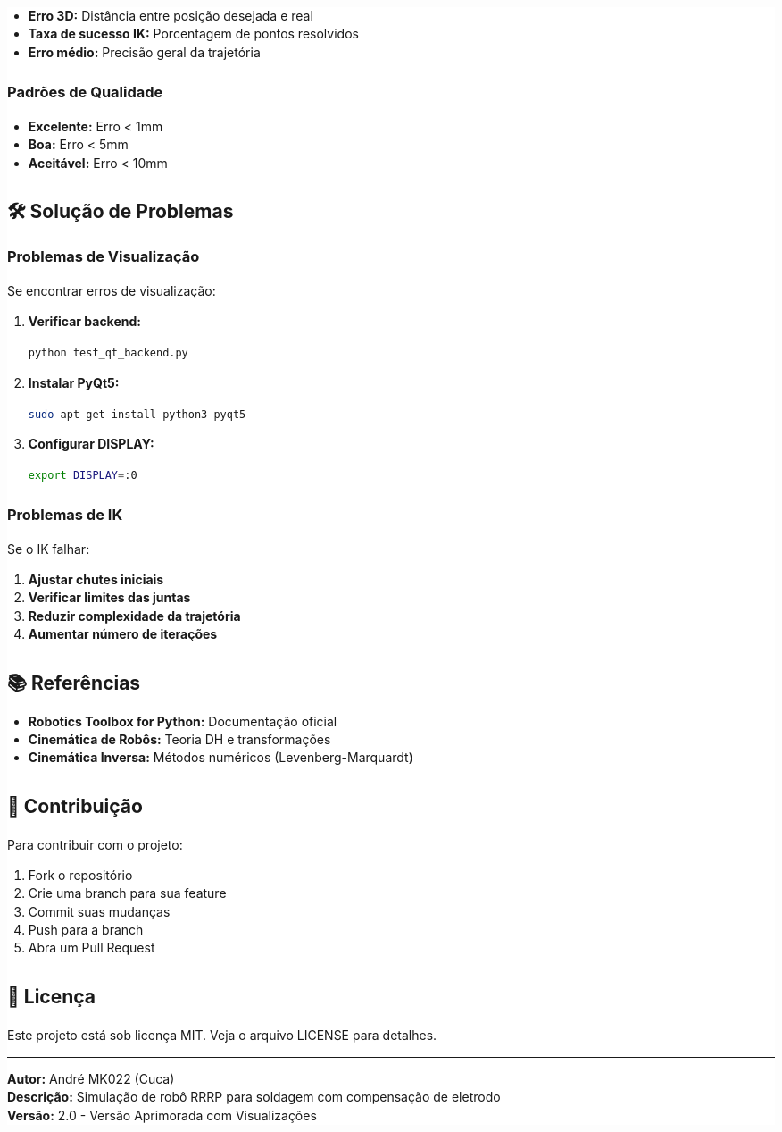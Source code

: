 - **Erro 3D:** Distância entre posição desejada e real
- **Taxa de sucesso IK:** Porcentagem de pontos resolvidos
- **Erro médio:** Precisão geral da trajetória

### Padrões de Qualidade

- **Excelente:** Erro < 1mm
- **Boa:** Erro < 5mm
- **Aceitável:** Erro < 10mm

## 🛠️ Solução de Problemas

### Problemas de Visualização

Se encontrar erros de visualização:

1. **Verificar backend:**
   ```bash
   python test_qt_backend.py
   ```

2. **Instalar PyQt5:**
   ```bash
   sudo apt-get install python3-pyqt5
   ```

3. **Configurar DISPLAY:**
   ```bash
   export DISPLAY=:0
   ```

### Problemas de IK

Se o IK falhar:

1. **Ajustar chutes iniciais**
2. **Verificar limites das juntas**
3. **Reduzir complexidade da trajetória**
4. **Aumentar número de iterações**

## 📚 Referências

- **Robotics Toolbox for Python:** Documentação oficial
- **Cinemática de Robôs:** Teoria DH e transformações
- **Cinemática Inversa:** Métodos numéricos (Levenberg-Marquardt)

## 🤝 Contribuição

Para contribuir com o projeto:

1. Fork o repositório
2. Crie uma branch para sua feature
3. Commit suas mudanças
4. Push para a branch
5. Abra um Pull Request

## 📄 Licença

Este projeto está sob licença MIT. Veja o arquivo LICENSE para detalhes.

---

**Autor:** André MK022 (Cuca)  
**Descrição:** Simulação de robô RRRP para soldagem com compensação de eletrodo  
**Versão:** 2.0 - Versão Aprimorada com Visualizações 